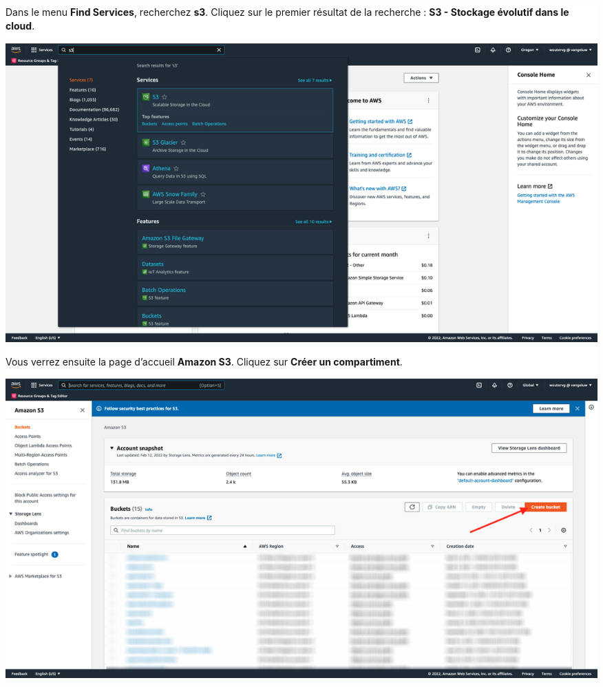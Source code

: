 Dans le menu **Find Services**, recherchez **s3**. Cliquez sur le premier résultat de la recherche : **S3 - Stockage évolutif dans le cloud**.

![ETL](./../../../modules/rtcdp-b2c/module2.3/images/awsconsoles3.png)

Vous verrez ensuite la page d’accueil **Amazon S3**. Cliquez sur **Créer un compartiment**.

![ETL](./../../../modules/rtcdp-b2c/module2.3/images/s3home.png)
